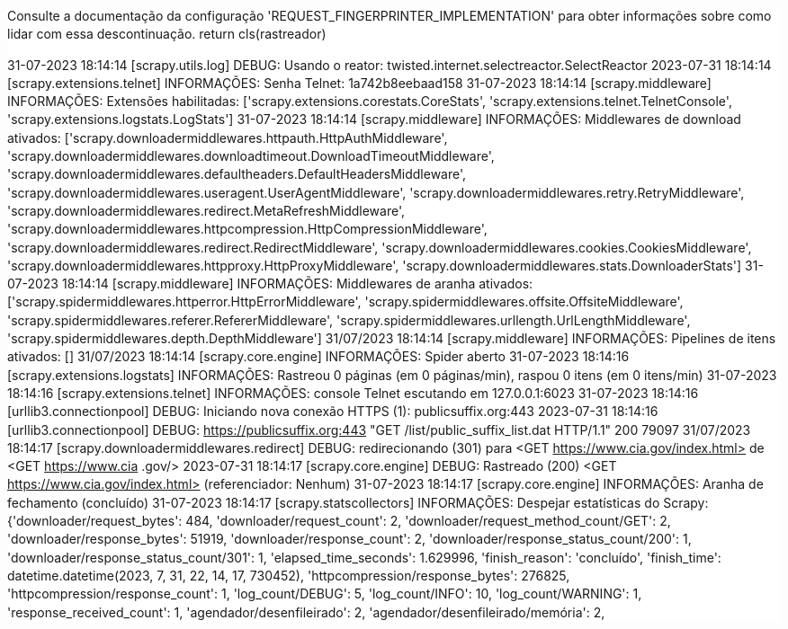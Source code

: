 Consulte a documentação da configuração 'REQUEST_FINGERPRINTER_IMPLEMENTATION' para obter informações sobre como lidar com essa descontinuação.
  return cls(rastreador)

31-07-2023 18:14:14 [scrapy.utils.log] DEBUG: Usando o reator: twisted.internet.selectreactor.SelectReactor
2023-07-31 18:14:14 [scrapy.extensions.telnet] INFORMAÇÕES: Senha Telnet: 1a742b8eebaad158
31-07-2023 18:14:14 [scrapy.middleware] INFORMAÇÕES: Extensões habilitadas:
['scrapy.extensions.corestats.CoreStats',
 'scrapy.extensions.telnet.TelnetConsole',
 'scrapy.extensions.logstats.LogStats']
31-07-2023 18:14:14 [scrapy.middleware] INFORMAÇÕES: Middlewares de download ativados:
['scrapy.downloadermiddlewares.httpauth.HttpAuthMiddleware',
 'scrapy.downloadermiddlewares.downloadtimeout.DownloadTimeoutMiddleware',
 'scrapy.downloadermiddlewares.defaultheaders.DefaultHeadersMiddleware',
 'scrapy.downloadermiddlewares.useragent.UserAgentMiddleware',
 'scrapy.downloadermiddlewares.retry.RetryMiddleware',
 'scrapy.downloadermiddlewares.redirect.MetaRefreshMiddleware',
 'scrapy.downloadermiddlewares.httpcompression.HttpCompressionMiddleware',
 'scrapy.downloadermiddlewares.redirect.RedirectMiddleware',
 'scrapy.downloadermiddlewares.cookies.CookiesMiddleware',
 'scrapy.downloadermiddlewares.httpproxy.HttpProxyMiddleware',
 'scrapy.downloadermiddlewares.stats.DownloaderStats']
31-07-2023 18:14:14 [scrapy.middleware] INFORMAÇÕES: Middlewares de aranha ativados:
['scrapy.spidermiddlewares.httperror.HttpErrorMiddleware',
 'scrapy.spidermiddlewares.offsite.OffsiteMiddleware',
 'scrapy.spidermiddlewares.referer.RefererMiddleware',
 'scrapy.spidermiddlewares.urllength.UrlLengthMiddleware',
 'scrapy.spidermiddlewares.depth.DepthMiddleware']
31/07/2023 18:14:14 [scrapy.middleware] INFORMAÇÕES: Pipelines de itens ativados:
[]
31/07/2023 18:14:14 [scrapy.core.engine] INFORMAÇÕES: Spider aberto
31-07-2023 18:14:16 [scrapy.extensions.logstats] INFORMAÇÕES: Rastreou 0 páginas (em 0 páginas/min), raspou 0 itens (em 0 itens/min)
31-07-2023 18:14:16 [scrapy.extensions.telnet] INFORMAÇÕES: console Telnet escutando em 127.0.0.1:6023
31-07-2023 18:14:16 [urllib3.connectionpool] DEBUG: Iniciando nova conexão HTTPS (1): publicsuffix.org:443
2023-07-31 18:14:16 [urllib3.connectionpool] DEBUG: https://publicsuffix.org:443 "GET /list/public_suffix_list.dat HTTP/1.1" 200 79097
31/07/2023 18:14:17 [scrapy.downloadermiddlewares.redirect] DEBUG: redirecionando (301) para <GET https://www.cia.gov/index.html> de <GET https://www.cia .gov/> 
2023-07-31 18:14:17 [scrapy.core.engine] DEBUG: Rastreado (200) <GET https://www.cia.gov/index.html> (referenciador: Nenhum)
31-07-2023 18:14:17 [scrapy.core.engine] INFORMAÇÕES: Aranha de fechamento (concluído)
31-07-2023 18:14:17 [scrapy.statscollectors] INFORMAÇÕES: Despejar estatísticas do Scrapy:
{'downloader/request_bytes': 484,
 'downloader/request_count': 2,
 'downloader/request_method_count/GET': 2,
 'downloader/response_bytes': 51919,
 'downloader/response_count': 2,
 'downloader/response_status_count/200': 1,
 'downloader/response_status_count/301': 1,
 'elapsed_time_seconds': 1.629996,
 'finish_reason': 'concluído',
 'finish_time': datetime.datetime(2023, 7, 31, 22, 14, 17, 730452),
 'httpcompression/response_bytes': 276825,
 'httpcompression/response_count': 1,
 'log_count/DEBUG': 5,
 'log_count/INFO': 10,
 'log_count/WARNING': 1,
 'response_received_count': 1,
 'agendador/desenfileirado': 2,
 'agendador/desenfileirado/memória': 2,